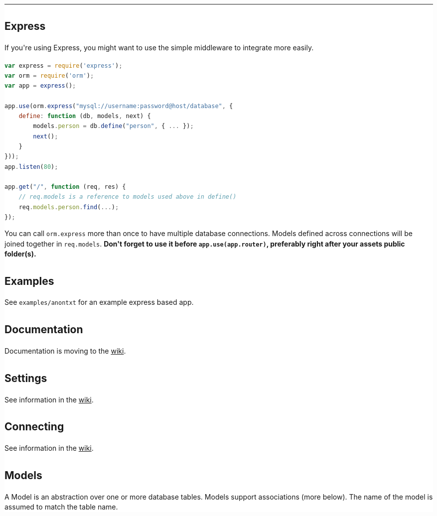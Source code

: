 -------

## Express

If you're using Express, you might want to use the simple middleware to integrate more easily.

```js
var express = require('express');
var orm = require('orm');
var app = express();

app.use(orm.express("mysql://username:password@host/database", {
	define: function (db, models, next) {
		models.person = db.define("person", { ... });
		next();
	}
}));
app.listen(80);

app.get("/", function (req, res) {
	// req.models is a reference to models used above in define()
	req.models.person.find(...);
});
```

You can call `orm.express` more than once to have multiple database connections. Models defined across connections
will be joined together in `req.models`. **Don't forget to use it before `app.use(app.router)`, preferably right after your
assets public folder(s).**

## Examples

See `examples/anontxt` for an example express based app.

## Documentation

Documentation is moving to the [wiki](https://github.com/dresende/node-orm2/wiki/).

## Settings

See information in the [wiki](https://github.com/dresende/node-orm2/wiki/Settings).

## Connecting

See information in the [wiki](https://github.com/dresende/node-orm2/wiki/Connecting-to-Database).

## Models

A Model is an abstraction over one or more database tables. Models support associations (more below). The name of the model is assumed to match the table name.
